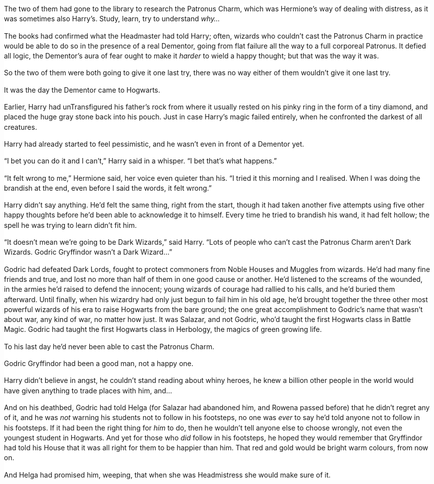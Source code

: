 The two of them had gone to the library to research the Patronus Charm, which was Hermione’s way of dealing with distress, as it was sometimes also Harry’s. Study, learn, try to understand *why…*

The books had confirmed what the Headmaster had told Harry; often, wizards who couldn’t cast the Patronus Charm in practice would be able to do so in the presence of a real Dementor, going from flat failure all the way to a full corporeal Patronus. It defied all logic, the Dementor’s aura of fear ought to make it *harder* to wield a happy thought; but that was the way it was.

So the two of them were both going to give it one last try, there was no way either of them wouldn’t give it one last try.

It was the day the Dementor came to Hogwarts.

Earlier, Harry had unTransfigured his father’s rock from where it usually rested on his pinky ring in the form of a tiny diamond, and placed the huge gray stone back into his pouch. Just in case Harry’s magic failed entirely, when he confronted the darkest of all creatures.

Harry had already started to feel pessimistic, and he wasn’t even in front of a Dementor yet.

“I bet you can do it and I can’t,” Harry said in a whisper. “I bet that’s what happens.”

“It felt wrong to me,” Hermione said, her voice even quieter than his. “I tried it this morning and I realised. When I was doing the brandish at the end, even before I said the words, it felt wrong.”

Harry didn’t say anything. He’d felt the same thing, right from the start, though it had taken another five attempts using five other happy thoughts before he’d been able to acknowledge it to himself. Every time he tried to brandish his wand, it had felt hollow; the spell he was trying to learn didn’t fit him.

“It doesn’t mean we’re going to be Dark Wizards,” said Harry. “Lots of people who can’t cast the Patronus Charm aren’t Dark Wizards. Godric Gryffindor wasn’t a Dark Wizard…”

Godric had defeated Dark Lords, fought to protect commoners from Noble Houses and Muggles from wizards. He’d had many fine friends and true, and lost no more than half of them in one good cause or another. He’d listened to the screams of the wounded, in the armies he’d raised to defend the innocent; young wizards of courage had rallied to his calls, and he’d buried them afterward. Until finally, when his wizardry had only just begun to fail him in his old age, he’d brought together the three other most powerful wizards of his era to raise Hogwarts from the bare ground; the one great accomplishment to Godric’s name that wasn’t about war, any kind of war, no matter how just. It was Salazar, and not Godric, who’d taught the first Hogwarts class in Battle Magic. Godric had taught the first Hogwarts class in Herbology, the magics of green growing life.

To his last day he’d never been able to cast the Patronus Charm.

Godric Gryffindor had been a good man, not a happy one.

Harry didn’t believe in angst, he couldn’t stand reading about whiny heroes, he knew a billion other people in the world would have given anything to trade places with him, and…

And on his deathbed, Godric had told Helga (for Salazar had abandoned him, and Rowena passed before) that he didn’t regret any of it, and he was *not* warning his students not to follow in his footsteps, no one was *ever* to say he’d told anyone not to follow in his footsteps. If it had been the right thing for *him* to do, then he wouldn’t tell anyone else to choose wrongly, not even the youngest student in Hogwarts. And yet for those who *did* follow in his footsteps, he hoped they would remember that Gryffindor had told his House that it was all right for them to be happier than him. That red and gold would be bright warm colours, from now on.

And Helga had promised him, weeping, that when she was Headmistress she would make sure of it.
